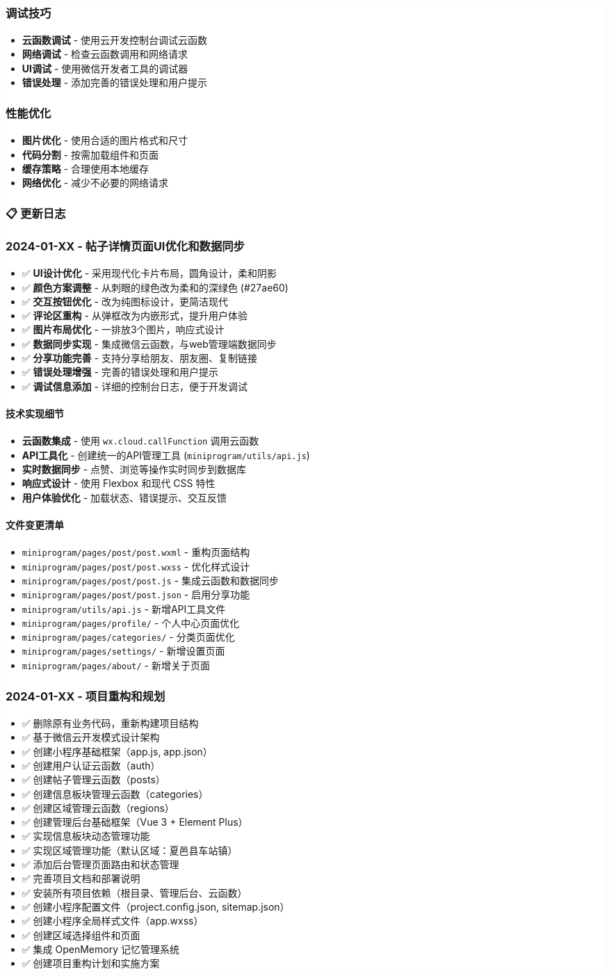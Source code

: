### 调试技巧
- **云函数调试** - 使用云开发控制台调试云函数
- **网络调试** - 检查云函数调用和网络请求
- **UI调试** - 使用微信开发者工具的调试器
- **错误处理** - 添加完善的错误处理和用户提示

### 性能优化
- **图片优化** - 使用合适的图片格式和尺寸
- **代码分割** - 按需加载组件和页面
- **缓存策略** - 合理使用本地缓存
- **网络优化** - 减少不必要的网络请求

### 📋 更新日志

### 2024-01-XX - 帖子详情页面UI优化和数据同步
- ✅ **UI设计优化** - 采用现代化卡片布局，圆角设计，柔和阴影
- ✅ **颜色方案调整** - 从刺眼的绿色改为柔和的深绿色 (#27ae60)
- ✅ **交互按钮优化** - 改为纯图标设计，更简洁现代
- ✅ **评论区重构** - 从弹框改为内嵌形式，提升用户体验
- ✅ **图片布局优化** - 一排放3个图片，响应式设计
- ✅ **数据同步实现** - 集成微信云函数，与web管理端数据同步
- ✅ **分享功能完善** - 支持分享给朋友、朋友圈、复制链接
- ✅ **错误处理增强** - 完善的错误处理和用户提示
- ✅ **调试信息添加** - 详细的控制台日志，便于开发调试

#### 技术实现细节
- **云函数集成** - 使用 `wx.cloud.callFunction` 调用云函数
- **API工具化** - 创建统一的API管理工具 (`miniprogram/utils/api.js`)
- **实时数据同步** - 点赞、浏览等操作实时同步到数据库
- **响应式设计** - 使用 Flexbox 和现代 CSS 特性
- **用户体验优化** - 加载状态、错误提示、交互反馈

#### 文件变更清单
- `miniprogram/pages/post/post.wxml` - 重构页面结构
- `miniprogram/pages/post/post.wxss` - 优化样式设计
- `miniprogram/pages/post/post.js` - 集成云函数和数据同步
- `miniprogram/pages/post/post.json` - 启用分享功能
- `miniprogram/utils/api.js` - 新增API工具文件
- `miniprogram/pages/profile/` - 个人中心页面优化
- `miniprogram/pages/categories/` - 分类页面优化
- `miniprogram/pages/settings/` - 新增设置页面
- `miniprogram/pages/about/` - 新增关于页面

### 2024-01-XX - 项目重构和规划
- ✅ 删除原有业务代码，重新构建项目结构
- ✅ 基于微信云开发模式设计架构
- ✅ 创建小程序基础框架（app.js, app.json）
- ✅ 创建用户认证云函数（auth）
- ✅ 创建帖子管理云函数（posts）
- ✅ 创建信息板块管理云函数（categories）
- ✅ 创建区域管理云函数（regions）
- ✅ 创建管理后台基础框架（Vue 3 + Element Plus）
- ✅ 实现信息板块动态管理功能
- ✅ 实现区域管理功能（默认区域：夏邑县车站镇）
- ✅ 添加后台管理页面路由和状态管理
- ✅ 完善项目文档和部署说明
- ✅ 安装所有项目依赖（根目录、管理后台、云函数）
- ✅ 创建小程序配置文件（project.config.json, sitemap.json）
- ✅ 创建小程序全局样式文件（app.wxss）
- ✅ 创建区域选择组件和页面
- ✅ 集成 OpenMemory 记忆管理系统
- ✅ 创建项目重构计划和实施方案